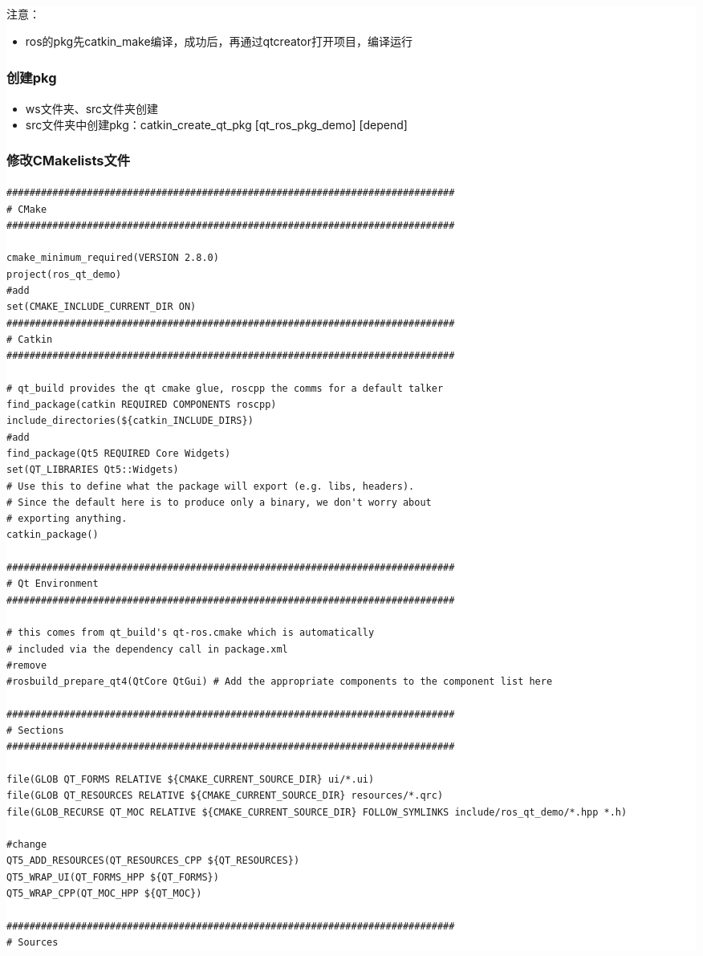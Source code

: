 

注意：

- ros的pkg先catkin_make编译，成功后，再通过qtcreator打开项目，编译运行

### 创建pkg

- ws文件夹、src文件夹创建
- src文件夹中创建pkg：catkin_create_qt_pkg  [qt_ros_pkg_demo]  [depend]





### 修改CMakelists文件



```shell
##############################################################################
# CMake
##############################################################################

cmake_minimum_required(VERSION 2.8.0)
project(ros_qt_demo)
#add
set(CMAKE_INCLUDE_CURRENT_DIR ON)
##############################################################################
# Catkin
##############################################################################

# qt_build provides the qt cmake glue, roscpp the comms for a default talker
find_package(catkin REQUIRED COMPONENTS roscpp)
include_directories(${catkin_INCLUDE_DIRS})
#add
find_package(Qt5 REQUIRED Core Widgets)
set(QT_LIBRARIES Qt5::Widgets)
# Use this to define what the package will export (e.g. libs, headers).
# Since the default here is to produce only a binary, we don't worry about
# exporting anything. 
catkin_package()

##############################################################################
# Qt Environment
##############################################################################

# this comes from qt_build's qt-ros.cmake which is automatically 
# included via the dependency call in package.xml
#remove
#rosbuild_prepare_qt4(QtCore QtGui) # Add the appropriate components to the component list here

##############################################################################
# Sections
##############################################################################

file(GLOB QT_FORMS RELATIVE ${CMAKE_CURRENT_SOURCE_DIR} ui/*.ui)
file(GLOB QT_RESOURCES RELATIVE ${CMAKE_CURRENT_SOURCE_DIR} resources/*.qrc)
file(GLOB_RECURSE QT_MOC RELATIVE ${CMAKE_CURRENT_SOURCE_DIR} FOLLOW_SYMLINKS include/ros_qt_demo/*.hpp *.h)

#change
QT5_ADD_RESOURCES(QT_RESOURCES_CPP ${QT_RESOURCES})
QT5_WRAP_UI(QT_FORMS_HPP ${QT_FORMS})
QT5_WRAP_CPP(QT_MOC_HPP ${QT_MOC})

##############################################################################
# Sources
```